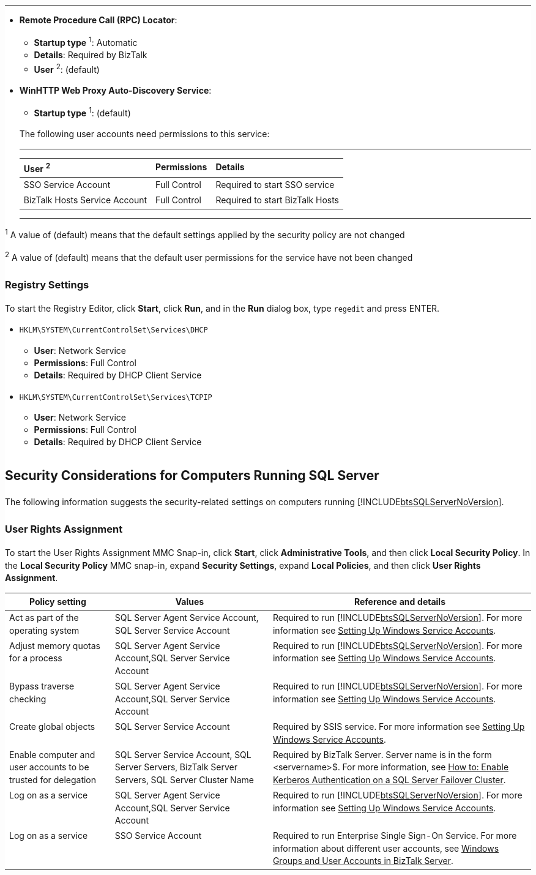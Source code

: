   ---

- **Remote Procedure Call (RPC) Locator**:
  - **Startup type** <sup>1</sup>: Automatic
  - **Details**: Required by BizTalk
  - **User** <sup>2</sup>: (default)

- **WinHTTP Web Proxy Auto-Discovery Service**:
  - **Startup type** <sup>1</sup>: (default)

  The following user accounts need permissions to this service:

  ---
  | User <sup>2</sup>| Permissions | Details |
  | --- |  --- |  --- | 
  | SSO Service Account | Full Control | Required to start SSO service |
  | BizTalk Hosts Service Account | Full Control | Required to start BizTalk Hosts |

  ---

<sup>1</sup> A value of (default) means that the default settings applied by the security policy are not changed

<sup>2</sup> A value of (default) means that the default user permissions for the service have not been changed

### Registry Settings

To start the Registry Editor, click **Start**, click **Run**, and in the **Run** dialog box, type `regedit` and press ENTER.

- `HKLM\SYSTEM\CurrentControlSet\Services\DHCP`
  - **User**: Network Service
  - **Permissions**: Full Control
  - **Details**: Required by DHCP Client Service

- `HKLM\SYSTEM\CurrentControlSet\Services\TCPIP`
  - **User**: Network Service
  - **Permissions**: Full Control
  - **Details**: Required by DHCP Client Service

## Security Considerations for Computers Running SQL Server

The following information suggests the security-related settings on computers running [!INCLUDE[btsSQLServerNoVersion](../includes/btssqlservernoversion-md.md)].

### User Rights Assignment

To start the User Rights Assignment MMC Snap-in, click **Start**, click **Administrative Tools**, and then click **Local Security Policy**. In the **Local Security Policy** MMC snap-in, expand **Security Settings**, expand **Local Policies**, and then click **User Rights Assignment**.

|  Policy setting  |  Values | Reference and details |
|---|---|---|
|              Act as part of the operating system               |                  SQL Server Agent Service Account, SQL Server Service Account                   |         Required to run [!INCLUDE[btsSQLServerNoVersion](../includes/btssqlservernoversion-md.md)]. For more information see [Setting Up Windows Service Accounts](/sql/database-engine/configure-windows/configure-windows-service-accounts-and-permissions). |
|               Adjust memory quotas for a process               |                   SQL Server Agent Service Account,SQL Server Service Account                   |         Required to run [!INCLUDE[btsSQLServerNoVersion](../includes/btssqlservernoversion-md.md)]. For more information see [Setting Up Windows Service Accounts](/sql/database-engine/configure-windows/configure-windows-service-accounts-and-permissions).          |
|                    Bypass traverse checking                    |                   SQL Server Agent Service Account,SQL Server Service Account                   |         Required to run [!INCLUDE[btsSQLServerNoVersion](../includes/btssqlservernoversion-md.md)]. For more information see [Setting Up Windows Service Accounts](/sql/database-engine/configure-windows/configure-windows-service-accounts-and-permissions).  |
|                     Create global objects                      |                                   SQL Server Service Account                                    |                                          Required by SSIS service. For more information see [Setting Up Windows Service Accounts](/sql/database-engine/configure-windows/configure-windows-service-accounts-and-permissions).                                           |
| Enable computer and user accounts to be trusted for delegation | SQL Server Service Account, SQL Server Servers, BizTalk Server Servers, SQL Server Cluster Name | Required by BizTalk Server. Server name is in the form \<servername\>$. For more information, see [How to: Enable Kerberos Authentication on a SQL Server Failover Cluster](/previous-versions/sql/sql-server-2008-r2/ms189585(v=sql.105)). |
|                      Log on as a service                       |                   SQL Server Agent Service Account,SQL Server Service Account                   |         Required to run [!INCLUDE[btsSQLServerNoVersion](../includes/btssqlservernoversion-md.md)]. For more information see [Setting Up Windows Service Accounts](/sql/database-engine/configure-windows/configure-windows-service-accounts-and-permissions).          |
|                      Log on as a service                       |                                       SSO Service Account                                       |       Required to run Enterprise Single Sign-On Service. For more information about different user accounts, see [Windows Groups and User Accounts in BizTalk Server](../core/windows-groups-and-user-accounts-in-biztalk-server.md).       |
